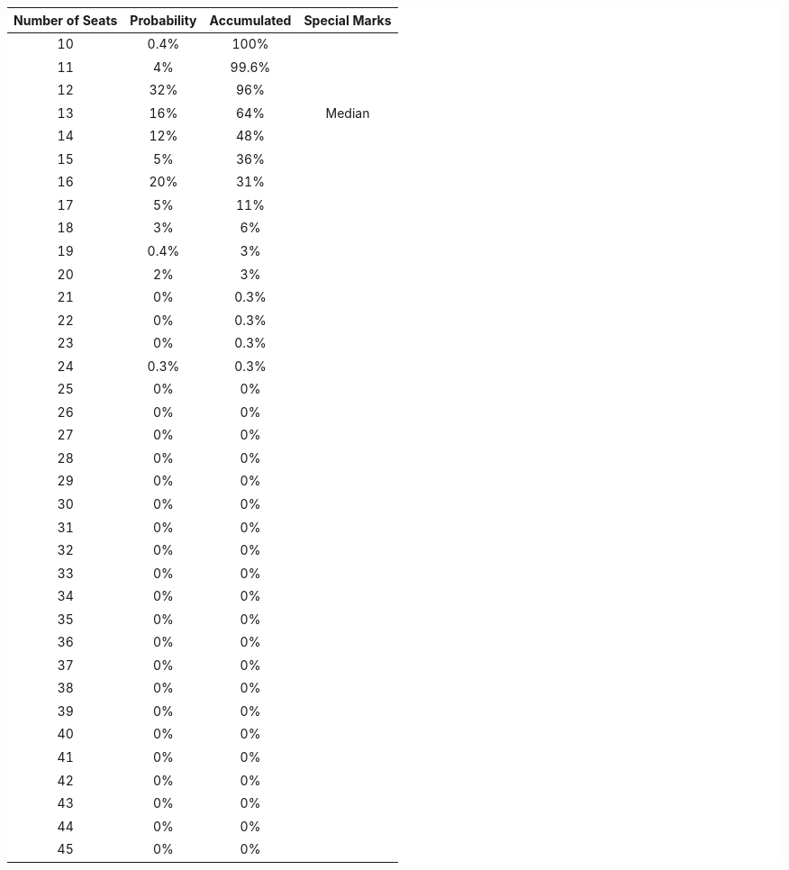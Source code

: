 | Number of Seats | Probability | Accumulated | Special Marks |
|:---------------:|:-----------:|:-----------:|:-------------:|
| 10 | 0.4% | 100% |  |
| 11 | 4% | 99.6% |  |
| 12 | 32% | 96% |  |
| 13 | 16% | 64% | Median |
| 14 | 12% | 48% |  |
| 15 | 5% | 36% |  |
| 16 | 20% | 31% |  |
| 17 | 5% | 11% |  |
| 18 | 3% | 6% |  |
| 19 | 0.4% | 3% |  |
| 20 | 2% | 3% |  |
| 21 | 0% | 0.3% |  |
| 22 | 0% | 0.3% |  |
| 23 | 0% | 0.3% |  |
| 24 | 0.3% | 0.3% |  |
| 25 | 0% | 0% |  |
| 26 | 0% | 0% |  |
| 27 | 0% | 0% |  |
| 28 | 0% | 0% |  |
| 29 | 0% | 0% |  |
| 30 | 0% | 0% |  |
| 31 | 0% | 0% |  |
| 32 | 0% | 0% |  |
| 33 | 0% | 0% |  |
| 34 | 0% | 0% |  |
| 35 | 0% | 0% |  |
| 36 | 0% | 0% |  |
| 37 | 0% | 0% |  |
| 38 | 0% | 0% |  |
| 39 | 0% | 0% |  |
| 40 | 0% | 0% |  |
| 41 | 0% | 0% |  |
| 42 | 0% | 0% |  |
| 43 | 0% | 0% |  |
| 44 | 0% | 0% |  |
| 45 | 0% | 0% |  |